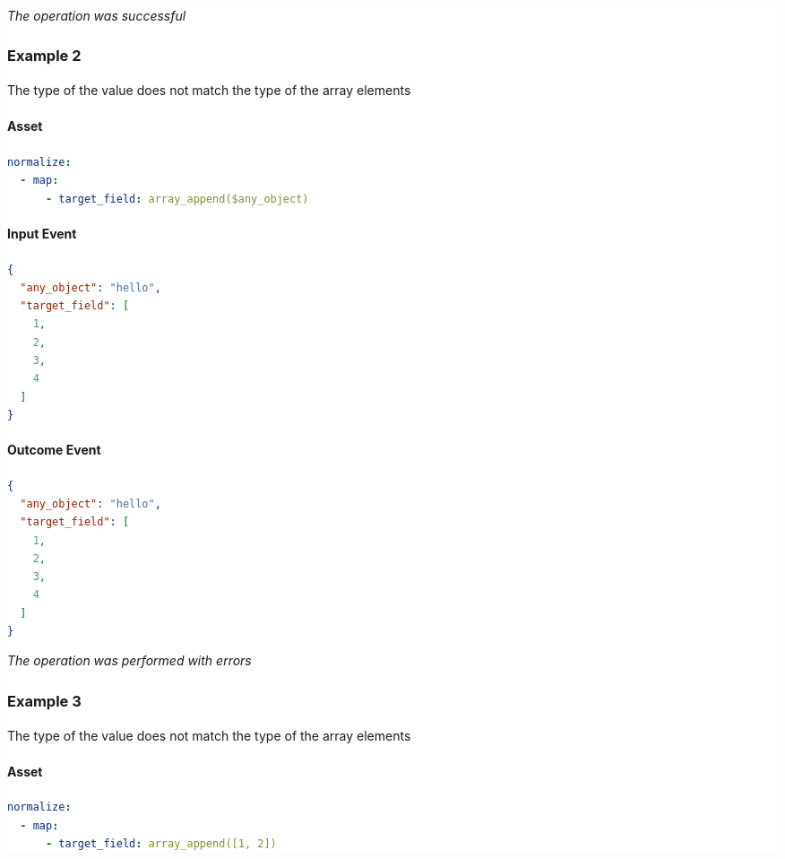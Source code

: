 *The operation was successful*

### Example 2

The type of the value does not match the type of the array elements

#### Asset

```yaml
normalize:
  - map:
      - target_field: array_append($any_object)
```

#### Input Event

```json
{
  "any_object": "hello",
  "target_field": [
    1,
    2,
    3,
    4
  ]
}
```

#### Outcome Event

```json
{
  "any_object": "hello",
  "target_field": [
    1,
    2,
    3,
    4
  ]
}
```

*The operation was performed with errors*

### Example 3

The type of the value does not match the type of the array elements

#### Asset

```yaml
normalize:
  - map:
      - target_field: array_append([1, 2])
```
